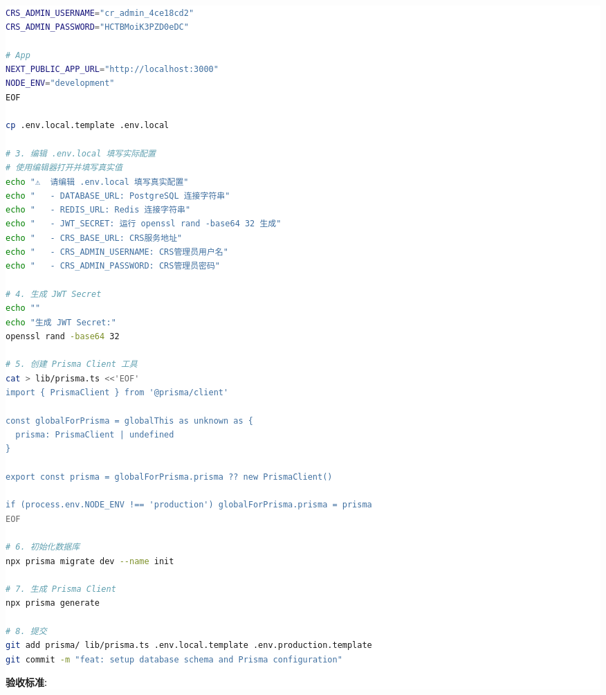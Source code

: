```bash
CRS_ADMIN_USERNAME="cr_admin_4ce18cd2"
CRS_ADMIN_PASSWORD="HCTBMoiK3PZD0eDC"

# App
NEXT_PUBLIC_APP_URL="http://localhost:3000"
NODE_ENV="development"
EOF

cp .env.local.template .env.local

# 3. 编辑 .env.local 填写实际配置
# 使用编辑器打开并填写真实值
echo "⚠️  请编辑 .env.local 填写真实配置"
echo "   - DATABASE_URL: PostgreSQL 连接字符串"
echo "   - REDIS_URL: Redis 连接字符串"
echo "   - JWT_SECRET: 运行 openssl rand -base64 32 生成"
echo "   - CRS_BASE_URL: CRS服务地址"
echo "   - CRS_ADMIN_USERNAME: CRS管理员用户名"
echo "   - CRS_ADMIN_PASSWORD: CRS管理员密码"

# 4. 生成 JWT Secret
echo ""
echo "生成 JWT Secret:"
openssl rand -base64 32

# 5. 创建 Prisma Client 工具
cat > lib/prisma.ts <<'EOF'
import { PrismaClient } from '@prisma/client'

const globalForPrisma = globalThis as unknown as {
  prisma: PrismaClient | undefined
}

export const prisma = globalForPrisma.prisma ?? new PrismaClient()

if (process.env.NODE_ENV !== 'production') globalForPrisma.prisma = prisma
EOF

# 6. 初始化数据库
npx prisma migrate dev --name init

# 7. 生成 Prisma Client
npx prisma generate

# 8. 提交
git add prisma/ lib/prisma.ts .env.local.template .env.production.template
git commit -m "feat: setup database schema and Prisma configuration"
```

**验收标准**:
